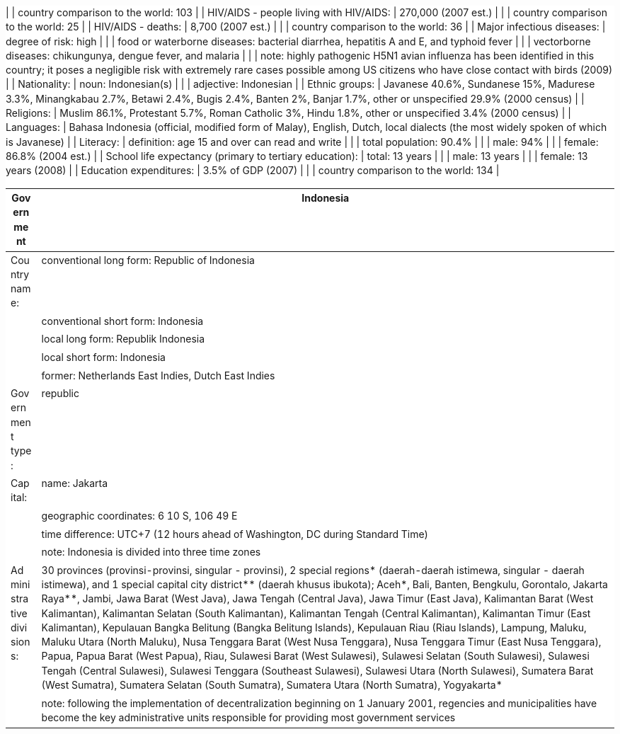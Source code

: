 | | country comparison to the world: 103 |
| HIV/AIDS - people living with HIV/AIDS: | 270,000 (2007 est.) |
| | country comparison to the world: 25 |
| HIV/AIDS - deaths: | 8,700 (2007 est.) |
| | country comparison to the world: 36 |
| Major infectious diseases: | degree of risk: high |
| | food or waterborne diseases: bacterial diarrhea, hepatitis A and E, and typhoid fever |
| | vectorborne diseases: chikungunya, dengue fever, and malaria |
| | note: highly pathogenic H5N1 avian influenza has been identified in this country; it poses a negligible risk with extremely rare cases possible among US citizens who have close contact with birds (2009) |
| Nationality: | noun: Indonesian(s) |
| | adjective: Indonesian |
| Ethnic groups: | Javanese 40.6%, Sundanese 15%, Madurese 3.3%, Minangkabau 2.7%, Betawi 2.4%, Bugis 2.4%, Banten 2%, Banjar 1.7%, other or unspecified 29.9% (2000 census) |
| Religions: | Muslim 86.1%, Protestant 5.7%, Roman Catholic 3%, Hindu 1.8%, other or unspecified 3.4% (2000 census) |
| Languages: | Bahasa Indonesia (official, modified form of Malay), English, Dutch, local dialects (the most widely spoken of which is Javanese) |
| Literacy: | definition: age 15 and over can read and write |
| | total population: 90.4% |
| | male: 94% |
| | female: 86.8% (2004 est.) |
| School life expectancy (primary to tertiary education): | total: 13 years |
| | male: 13 years |
| | female: 13 years (2008) |
| Education expenditures: | 3.5% of GDP (2007) |
| | country comparison to the world: 134 |


| Government | Indonesia |
| --- | --- |
| Country name: | conventional long form: Republic of Indonesia |
| | conventional short form: Indonesia |
| | local long form: Republik Indonesia |
| | local short form: Indonesia |
| | former: Netherlands East Indies, Dutch East Indies |
| Government type: | republic |
| Capital: | name: Jakarta |
| | geographic coordinates: 6 10 S, 106 49 E |
| | time difference: UTC+7 (12 hours ahead of Washington, DC during Standard Time) |
| | note: Indonesia is divided into three time zones |
| Administrative divisions: | 30 provinces (provinsi-provinsi, singular - provinsi), 2 special regions* (daerah-daerah istimewa, singular - daerah istimewa), and 1 special capital city district** (daerah khusus ibukota); Aceh*, Bali, Banten, Bengkulu, Gorontalo, Jakarta Raya**, Jambi, Jawa Barat (West Java), Jawa Tengah (Central Java), Jawa Timur (East Java), Kalimantan Barat (West Kalimantan), Kalimantan Selatan (South Kalimantan), Kalimantan Tengah (Central Kalimantan), Kalimantan Timur (East Kalimantan), Kepulauan Bangka Belitung (Bangka Belitung Islands), Kepulauan Riau (Riau Islands), Lampung, Maluku, Maluku Utara (North Maluku), Nusa Tenggara Barat (West Nusa Tenggara), Nusa Tenggara Timur (East Nusa Tenggara), Papua, Papua Barat (West Papua), Riau, Sulawesi Barat (West Sulawesi), Sulawesi Selatan (South Sulawesi), Sulawesi Tengah (Central Sulawesi), Sulawesi Tenggara (Southeast Sulawesi), Sulawesi Utara (North Sulawesi), Sumatera Barat (West Sumatra), Sumatera Selatan (South Sumatra), Sumatera Utara (North Sumatra), Yogyakarta* |
| | note: following the implementation of decentralization beginning on 1 January 2001, regencies and municipalities have become the key administrative units responsible for providing most government services |